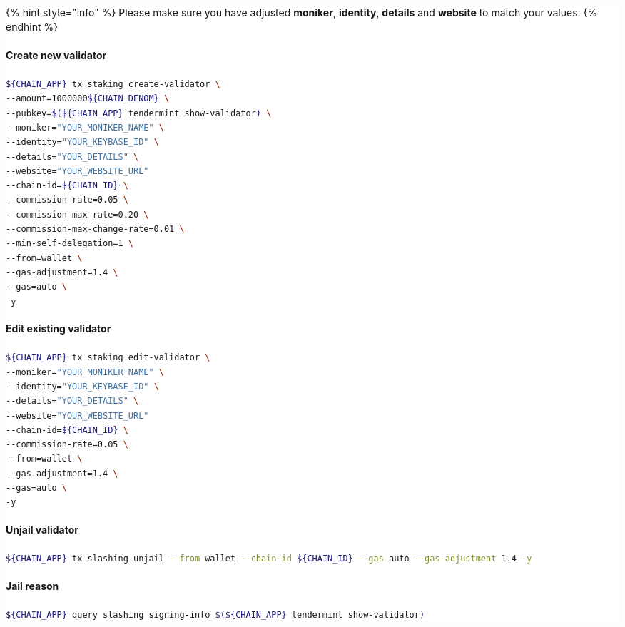 {% hint style="info" %}
Please make sure you have adjusted **moniker**, **identity**, **details** and **website** to match your values.
{% endhint %}

#### Create new validator

```bash
${CHAIN_APP} tx staking create-validator \
--amount=1000000${CHAIN_DENOM} \
--pubkey=$(${CHAIN_APP} tendermint show-validator) \
--moniker="YOUR_MONIKER_NAME" \
--identity="YOUR_KEYBASE_ID" \
--details="YOUR_DETAILS" \
--website="YOUR_WEBSITE_URL"
--chain-id=${CHAIN_ID} \
--commission-rate=0.05 \
--commission-max-rate=0.20 \
--commission-max-change-rate=0.01 \
--min-self-delegation=1 \
--from=wallet \
--gas-adjustment=1.4 \
--gas=auto \
-y
```

#### Edit existing validator

```bash
${CHAIN_APP} tx staking edit-validator \
--moniker="YOUR_MONIKER_NAME" \
--identity="YOUR_KEYBASE_ID" \
--details="YOUR_DETAILS" \
--website="YOUR_WEBSITE_URL"
--chain-id=${CHAIN_ID} \
--commission-rate=0.05 \
--from=wallet \
--gas-adjustment=1.4 \
--gas=auto \
-y
```

#### Unjail validator

```bash
${CHAIN_APP} tx slashing unjail --from wallet --chain-id ${CHAIN_ID} --gas auto --gas-adjustment 1.4 -y
```

#### Jail reason

```bash
${CHAIN_APP} query slashing signing-info $(${CHAIN_APP} tendermint show-validator)
```
